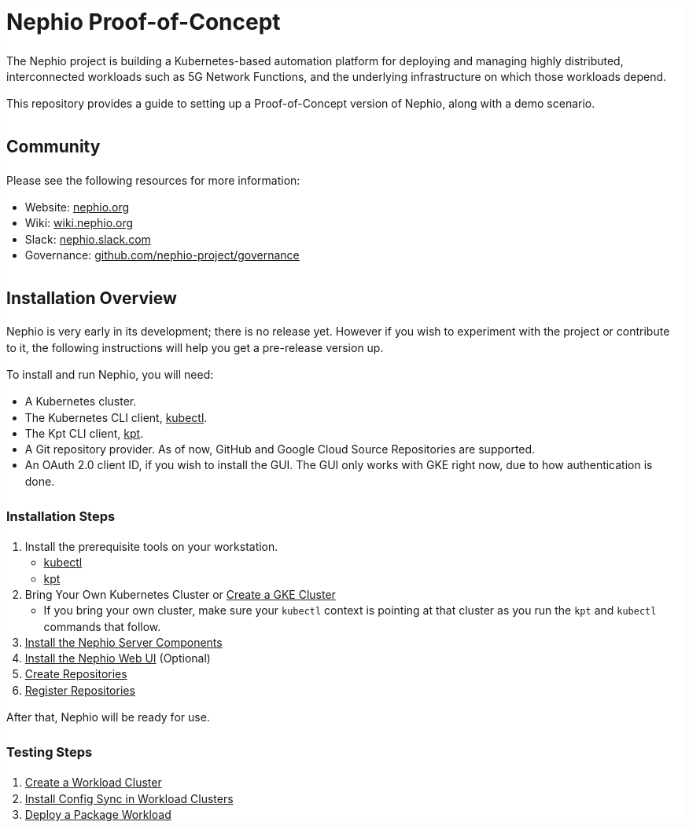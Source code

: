 # Nephio Proof-of-Concept

The Nephio project is building a Kubernetes-based automation platform for
deploying and managing highly distributed, interconnected workloads such as 5G
Network Functions, and the underlying infrastructure on which those workloads
depend.

This repository provides a guide to setting up a Proof-of-Concept version of
Nephio, along with a demo scenario.

## Community

Please see the following resources for more information:
  * Website: [nephio.org](https://nephio.org)
  * Wiki: [wiki.nephio.org](https://wiki.nephio.org)
  * Slack: [nephio.slack.com](https://nephio.slack.com)
  * Governance:
    [github.com/nephio-project/governance](https://github.com/nephio-project/governance)

## Installation Overview

Nephio is very early in its development; there is no release yet. However if you
wish to experiment with the project or contribute to it, the following
instructions will help you get a pre-release version up.

To install and run Nephio, you will need:
  * A Kubernetes cluster.
  * The Kubernetes CLI client, [kubectl](https://kubernetes.io/docs/tasks/tools/#kubectl).
  * The Kpt CLI client, [kpt](https://kpt.dev/installation/kpt-cli).
  * A Git repository provider. As of now, GitHub and Google Cloud Source
    Repositories are supported.
  * An OAuth 2.0 client ID, if you wish to install the GUI. The GUI only works
    with GKE right now, due to how authentication is done.

### Installation Steps
  1. Install the prerequisite tools on your workstation.
     * [kubectl](https://kubernetes.io/docs/tasks/tools/#kubectl)
     * [kpt](https://kpt.dev/installation/kpt-cli)
  1. Bring Your Own Kubernetes Cluster or [Create a GKE Cluster](#creating-a-gke-cluster)
     * If you bring your own cluster, make sure your `kubectl` context is
       pointing at that cluster as you run the `kpt` and `kubectl` commands that
       follow.
  1. [Install the Nephio Server Components](#installing-the-server-components)
  1. [Install the Nephio Web UI](#installing-the-web-ui) (Optional)
  1. [Create Repositories](#creating-repositories)
  1. [Register Repositories](#registering-repositories)

After that, Nephio will be ready for use.

### Testing Steps
  1. [Create a Workload Cluster](#creating-a-workload-cluster)
  1. [Install Config Sync in Workload Clusters](#installing-config-sync-in-workload-clusters)
  1. [Deploy a Package Workload](#deploying-a-package-workload)
